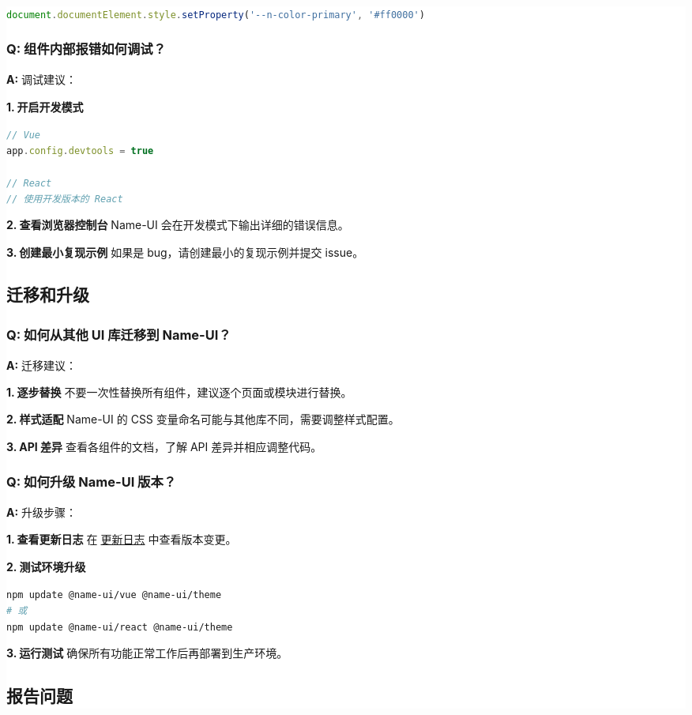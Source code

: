 ```javascript
document.documentElement.style.setProperty('--n-color-primary', '#ff0000')
```

### Q: 组件内部报错如何调试？

**A:** 调试建议：

**1. 开启开发模式**

```javascript
// Vue
app.config.devtools = true

// React
// 使用开发版本的 React
```

**2. 查看浏览器控制台**
Name-UI 会在开发模式下输出详细的错误信息。

**3. 创建最小复现示例**
如果是 bug，请创建最小的复现示例并提交 issue。

## 迁移和升级

### Q: 如何从其他 UI 库迁移到 Name-UI？

**A:** 迁移建议：

**1. 逐步替换**
不要一次性替换所有组件，建议逐个页面或模块进行替换。

**2. 样式适配**
Name-UI 的 CSS 变量命名可能与其他库不同，需要调整样式配置。

**3. API 差异**
查看各组件的文档，了解 API 差异并相应调整代码。

### Q: 如何升级 Name-UI 版本？

**A:** 升级步骤：

**1. 查看更新日志**
在 [更新日志](/changelog) 中查看版本变更。

**2. 测试环境升级**

```bash
npm update @name-ui/vue @name-ui/theme
# 或
npm update @name-ui/react @name-ui/theme
```

**3. 运行测试**
确保所有功能正常工作后再部署到生产环境。

## 报告问题
